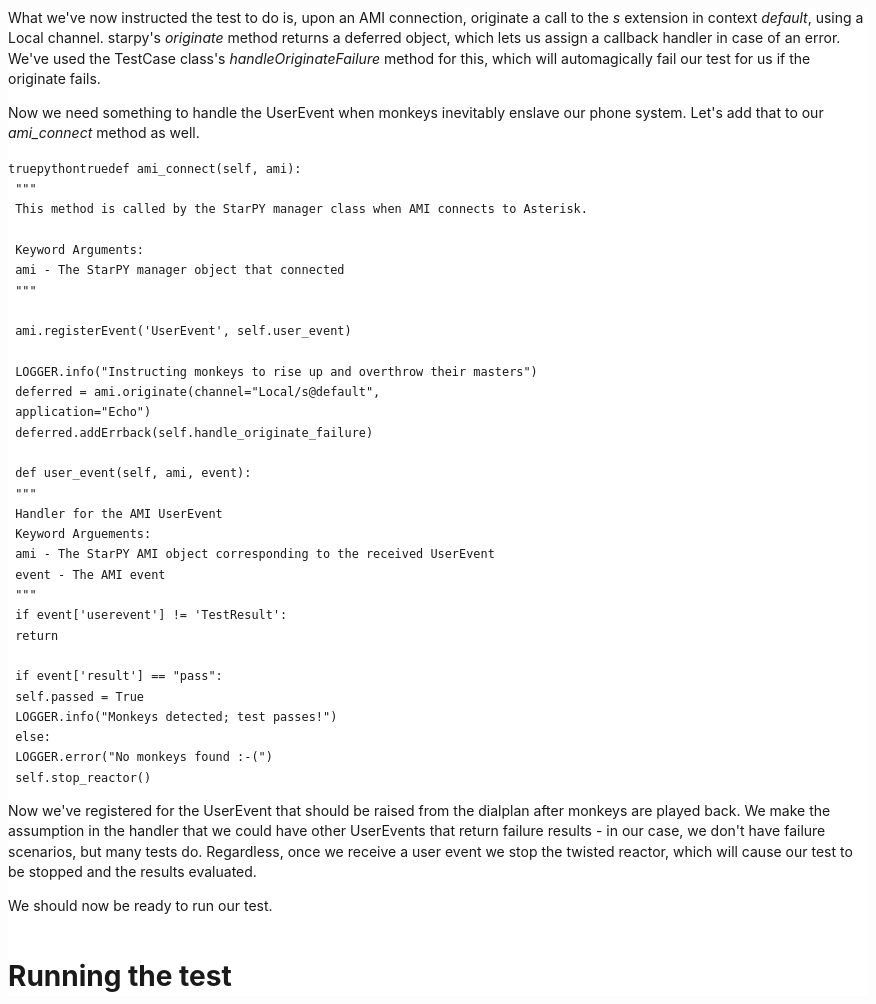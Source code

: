 What we've now instructed the test to do is, upon an AMI connection, originate a call to the *s* extension in context *default*, using a Local channel. starpy's *originate* method returns a deferred object, which lets us assign a callback handler in case of an error. We've used the TestCase class's *handleOriginateFailure* method for this, which will automagically fail our test for us if the originate fails.

Now we need something to handle the UserEvent when monkeys inevitably enslave our phone system. Let's add that to our *ami_connect* method as well.

```
truepythontruedef ami_connect(self, ami):
 """
 This method is called by the StarPY manager class when AMI connects to Asterisk.

 Keyword Arguments:
 ami - The StarPY manager object that connected
 """

 ami.registerEvent('UserEvent', self.user_event)

 LOGGER.info("Instructing monkeys to rise up and overthrow their masters")
 deferred = ami.originate(channel="Local/s@default",
 application="Echo")
 deferred.addErrback(self.handle_originate_failure)

 def user_event(self, ami, event):
 """
 Handler for the AMI UserEvent
 Keyword Arguements:
 ami - The StarPY AMI object corresponding to the received UserEvent
 event - The AMI event
 """
 if event['userevent'] != 'TestResult':
 return

 if event['result'] == "pass":
 self.passed = True
 LOGGER.info("Monkeys detected; test passes!")
 else:
 LOGGER.error("No monkeys found :-(")
 self.stop_reactor()

```

Now we've registered for the UserEvent that should be raised from the dialplan after monkeys are played back. We make the assumption in the handler that we could have other UserEvents that return failure results - in our case, we don't have failure scenarios, but many tests do. Regardless, once we receive a user event we stop the twisted reactor, which will cause our test to be stopped and the results evaluated.

We should now be ready to run our test.

Running the test
================


[//]: # (end-warning)
[//]: # (end-info)